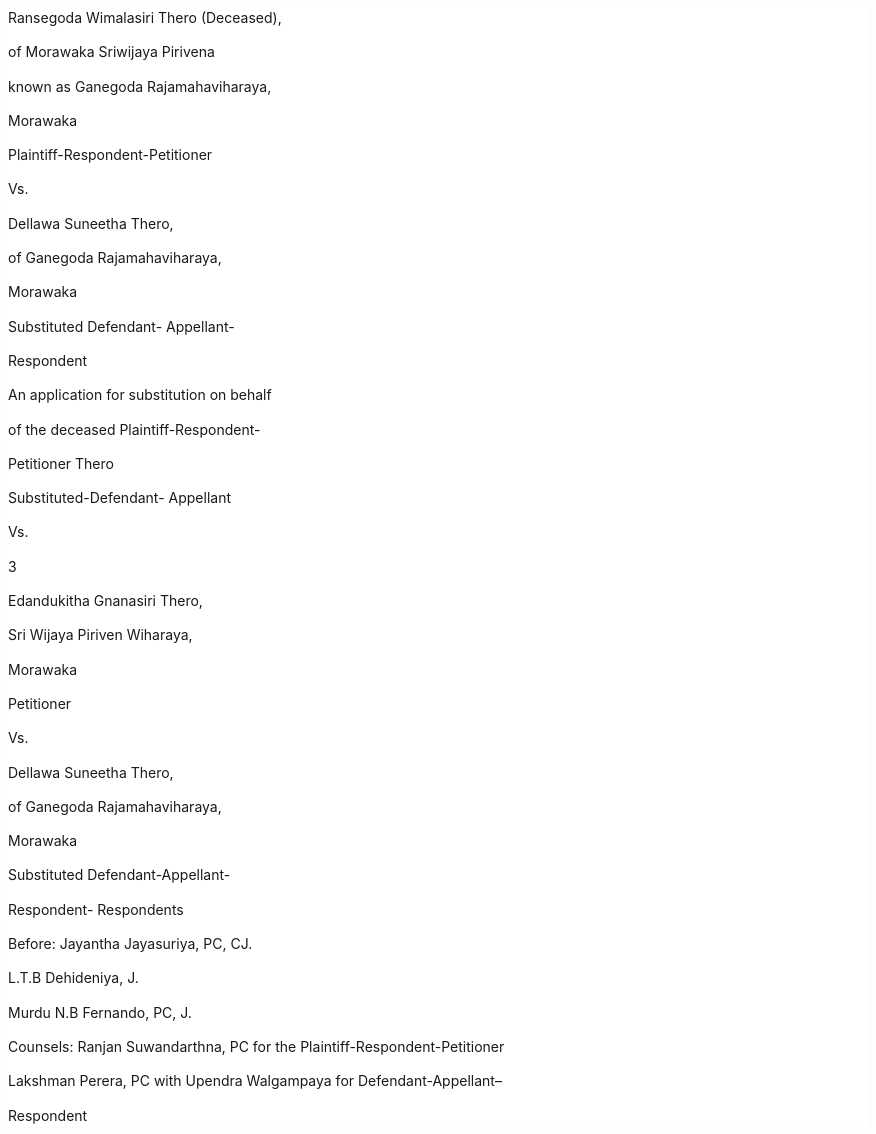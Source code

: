 Ransegoda Wimalasiri Thero (Deceased),

of Morawaka Sriwijaya Pirivena

known as Ganegoda Rajamahaviharaya,

Morawaka

Plaintiff-Respondent-Petitioner

Vs.

Dellawa Suneetha Thero,

of Ganegoda Rajamahaviharaya,

Morawaka

Substituted Defendant- Appellant-

Respondent

An application for substitution on behalf

of the deceased Plaintiff-Respondent-

Petitioner Thero

Substituted-Defendant- Appellant

Vs.

3

Edandukitha Gnanasiri Thero,

Sri Wijaya Piriven Wiharaya,

Morawaka

Petitioner

Vs.

Dellawa Suneetha Thero,

of Ganegoda Rajamahaviharaya,

Morawaka

Substituted Defendant-Appellant-

Respondent- Respondents

Before: Jayantha Jayasuriya, PC, CJ.

L.T.B Dehideniya, J.

Murdu N.B Fernando, PC, J.

Counsels: Ranjan Suwandarthna, PC for the Plaintiff-Respondent-Petitioner

Lakshman Perera, PC with Upendra Walgampaya for Defendant-Appellant–

Respondent
